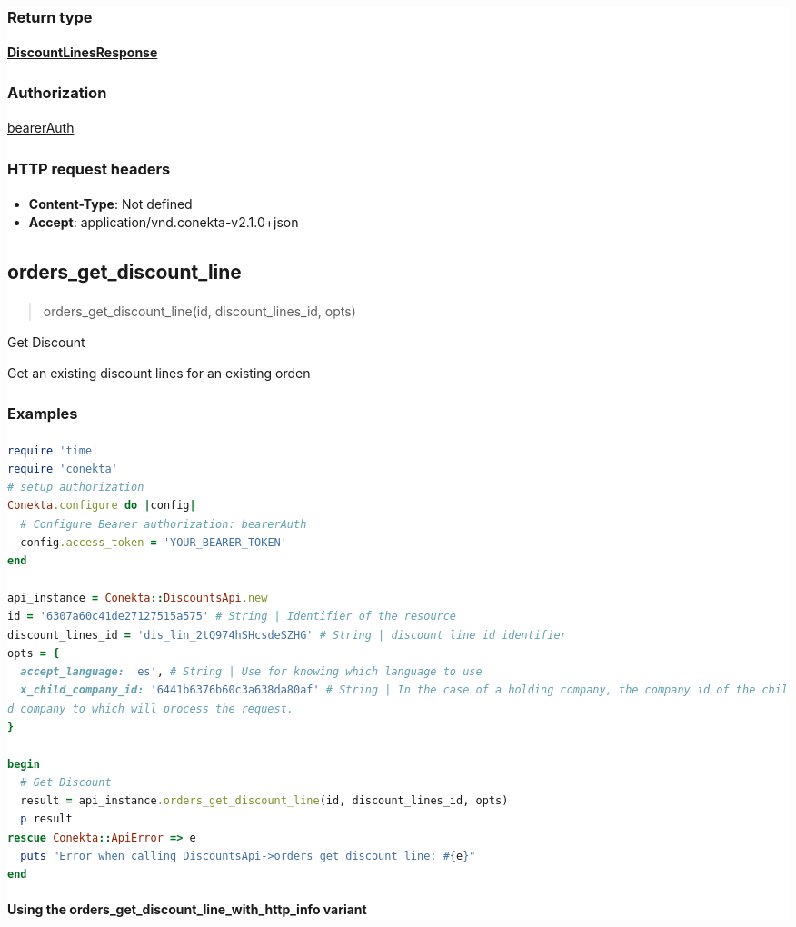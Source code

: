 ### Return type

[**DiscountLinesResponse**](DiscountLinesResponse.md)

### Authorization

[bearerAuth](../README.md#bearerAuth)

### HTTP request headers

- **Content-Type**: Not defined
- **Accept**: application/vnd.conekta-v2.1.0+json


## orders_get_discount_line

> <DiscountLinesResponse> orders_get_discount_line(id, discount_lines_id, opts)

Get Discount

Get an existing discount lines for an existing orden

### Examples

```ruby
require 'time'
require 'conekta'
# setup authorization
Conekta.configure do |config|
  # Configure Bearer authorization: bearerAuth
  config.access_token = 'YOUR_BEARER_TOKEN'
end

api_instance = Conekta::DiscountsApi.new
id = '6307a60c41de27127515a575' # String | Identifier of the resource
discount_lines_id = 'dis_lin_2tQ974hSHcsdeSZHG' # String | discount line id identifier
opts = {
  accept_language: 'es', # String | Use for knowing which language to use
  x_child_company_id: '6441b6376b60c3a638da80af' # String | In the case of a holding company, the company id of the child company to which will process the request.
}

begin
  # Get Discount
  result = api_instance.orders_get_discount_line(id, discount_lines_id, opts)
  p result
rescue Conekta::ApiError => e
  puts "Error when calling DiscountsApi->orders_get_discount_line: #{e}"
end
```

#### Using the orders_get_discount_line_with_http_info variant
